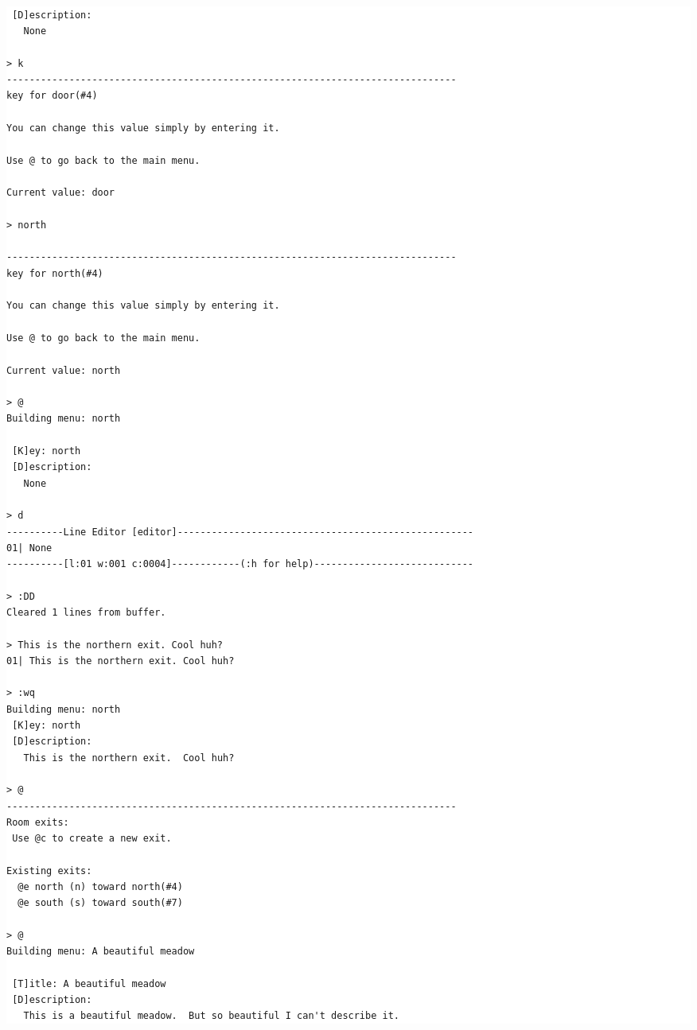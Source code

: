 ```
 [D]escription:
   None

> k
-------------------------------------------------------------------------------
key for door(#4)

You can change this value simply by entering it.

Use @ to go back to the main menu.

Current value: door

> north

-------------------------------------------------------------------------------
key for north(#4)

You can change this value simply by entering it.

Use @ to go back to the main menu.

Current value: north

> @
Building menu: north

 [K]ey: north
 [D]escription:
   None

> d
----------Line Editor [editor]----------------------------------------------------
01| None
----------[l:01 w:001 c:0004]------------(:h for help)----------------------------

> :DD
Cleared 1 lines from buffer.

> This is the northern exit. Cool huh?
01| This is the northern exit. Cool huh?

> :wq
Building menu: north
 [K]ey: north
 [D]escription:
   This is the northern exit.  Cool huh?

> @
-------------------------------------------------------------------------------
Room exits:
 Use @c to create a new exit.

Existing exits:
  @e north (n) toward north(#4)
  @e south (s) toward south(#7)

> @
Building menu: A beautiful meadow

 [T]itle: A beautiful meadow
 [D]escription:
   This is a beautiful meadow.  But so beautiful I can't describe it.
```